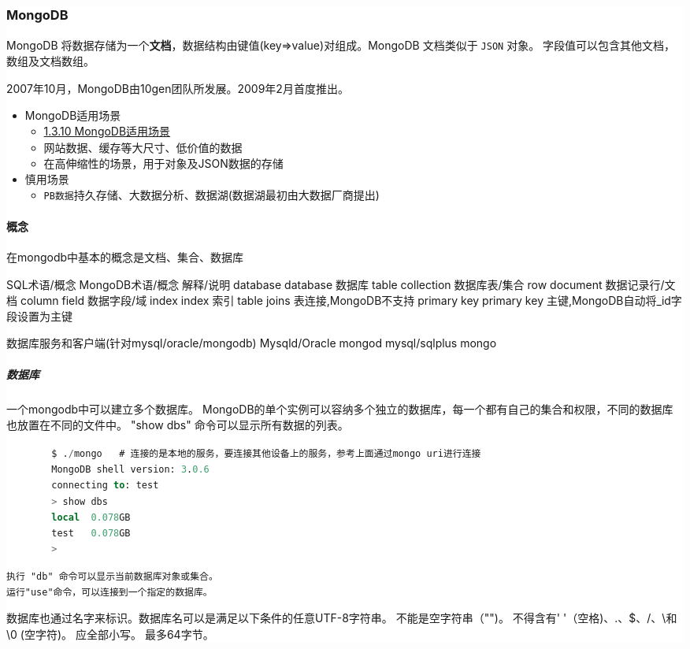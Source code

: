 ### MongoDB

MongoDB 将数据存储为一个**文档**，数据结构由键值(key=>value)对组成。MongoDB 文档类似于 `JSON` 对象。
字段值可以包含其他文档，数组及文档数组。

2007年10月，MongoDB由10gen团队所发展。2009年2月首度推出。

* MongoDB适用场景
    - [1.3.10 MongoDB适用场景](https://www.cnblogs.com/clsn/p/8214194.html#auto_id_19)
    - 网站数据、缓存等大尺寸、低价值的数据
    - 在高伸缩性的场景，用于对象及JSON数据的存储
* 慎用场景
    - `PB数据`持久存储、大数据分析、数据湖(数据湖最初由大数据厂商提出)

#### 概念

在mongodb中基本的概念是文档、集合、数据库


SQL术语/概念    MongoDB术语/概念    解释/说明
database        database            数据库
table           collection          数据库表/集合
row             document            数据记录行/文档
column          field               数据字段/域
index           index               索引
table           joins               表连接,MongoDB不支持
primary key     primary key         主键,MongoDB自动将_id字段设置为主键

数据库服务和客户端(针对mysql/oracle/mongodb)
Mysqld/Oracle   mongod
mysql/sqlplus   mongo

##### 数据库

一个mongodb中可以建立多个数据库。
MongoDB的单个实例可以容纳多个独立的数据库，每一个都有自己的集合和权限，不同的数据库也放置在不同的文件中。
    "show dbs" 命令可以显示所有数据的列表。

```sql
        $ ./mongo   # 连接的是本地的服务，要连接其他设备上的服务，参考上面通过mongo uri进行连接
        MongoDB shell version: 3.0.6
        connecting to: test
        > show dbs
        local  0.078GB
        test   0.078GB
        >
```
    执行 "db" 命令可以显示当前数据库对象或集合。
    运行"use"命令，可以连接到一个指定的数据库。

数据库也通过名字来标识。数据库名可以是满足以下条件的任意UTF-8字符串。
    不能是空字符串（"")。
    不得含有' '（空格)、.、$、/、\和\0 (空字符)。
    应全部小写。
    最多64字节。

